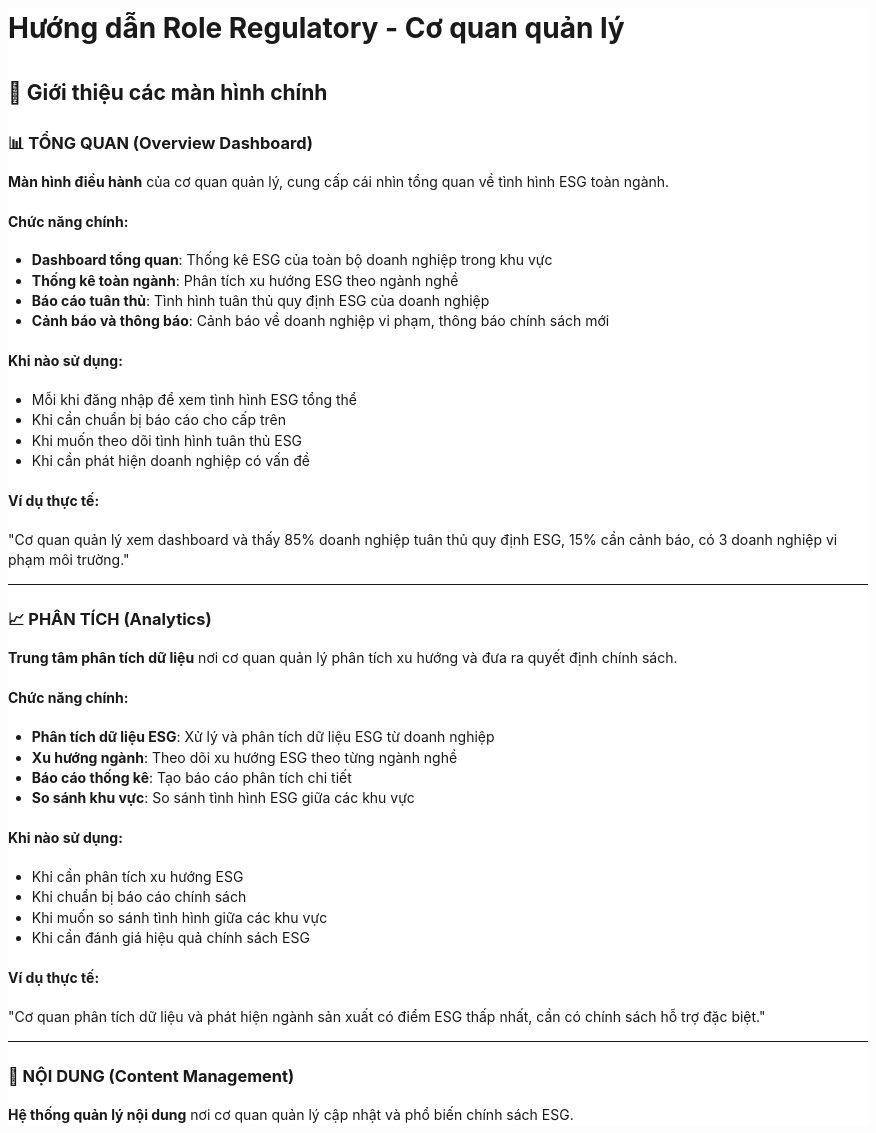 # Hướng dẫn Role Regulatory - Cơ quan quản lý

## 📱 Giới thiệu các màn hình chính

### **📊 TỔNG QUAN (Overview Dashboard)**
**Màn hình điều hành** của cơ quan quản lý, cung cấp cái nhìn tổng quan về tình hình ESG toàn ngành.

#### **Chức năng chính:**
- **Dashboard tổng quan**: Thống kê ESG của toàn bộ doanh nghiệp trong khu vực
- **Thống kê toàn ngành**: Phân tích xu hướng ESG theo ngành nghề
- **Báo cáo tuân thủ**: Tình hình tuân thủ quy định ESG của doanh nghiệp
- **Cảnh báo và thông báo**: Cảnh báo về doanh nghiệp vi phạm, thông báo chính sách mới

#### **Khi nào sử dụng:**
- Mỗi khi đăng nhập để xem tình hình ESG tổng thể
- Khi cần chuẩn bị báo cáo cho cấp trên
- Khi muốn theo dõi tình hình tuân thủ ESG
- Khi cần phát hiện doanh nghiệp có vấn đề

#### **Ví dụ thực tế:**
"Cơ quan quản lý xem dashboard và thấy 85% doanh nghiệp tuân thủ quy định ESG, 15% cần cảnh báo, có 3 doanh nghiệp vi phạm môi trường."

---

### **📈 PHÂN TÍCH (Analytics)**
**Trung tâm phân tích dữ liệu** nơi cơ quan quản lý phân tích xu hướng và đưa ra quyết định chính sách.

#### **Chức năng chính:**
- **Phân tích dữ liệu ESG**: Xử lý và phân tích dữ liệu ESG từ doanh nghiệp
- **Xu hướng ngành**: Theo dõi xu hướng ESG theo từng ngành nghề
- **Báo cáo thống kê**: Tạo báo cáo phân tích chi tiết
- **So sánh khu vực**: So sánh tình hình ESG giữa các khu vực

#### **Khi nào sử dụng:**
- Khi cần phân tích xu hướng ESG
- Khi chuẩn bị báo cáo chính sách
- Khi muốn so sánh tình hình giữa các khu vực
- Khi cần đánh giá hiệu quả chính sách ESG

#### **Ví dụ thực tế:**
"Cơ quan phân tích dữ liệu và phát hiện ngành sản xuất có điểm ESG thấp nhất, cần có chính sách hỗ trợ đặc biệt."

---

### **📄 NỘI DUNG (Content Management)**
**Hệ thống quản lý nội dung** nơi cơ quan quản lý cập nhật và phổ biến chính sách ESG.
